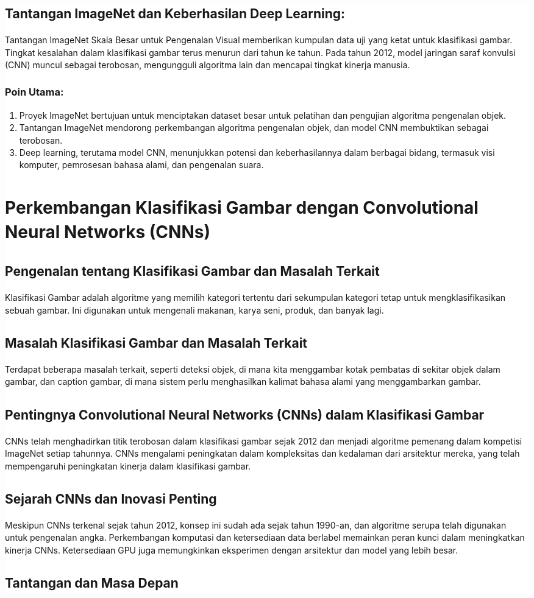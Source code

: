## Tantangan ImageNet dan Keberhasilan Deep Learning:

Tantangan ImageNet Skala Besar untuk Pengenalan Visual memberikan kumpulan data uji yang ketat untuk klasifikasi gambar. Tingkat kesalahan dalam klasifikasi gambar terus menurun dari tahun ke tahun. Pada tahun 2012, model jaringan saraf konvulsi (CNN) muncul sebagai terobosan, mengungguli algoritma lain dan mencapai tingkat kinerja manusia.

### Poin Utama:

1. Proyek ImageNet bertujuan untuk menciptakan dataset besar untuk pelatihan dan pengujian algoritma pengenalan objek.
2. Tantangan ImageNet mendorong perkembangan algoritma pengenalan objek, dan model CNN membuktikan sebagai terobosan.
3. Deep learning, terutama model CNN, menunjukkan potensi dan keberhasilannya dalam berbagai bidang, termasuk visi komputer, pemrosesan bahasa alami, dan pengenalan suara.

# Perkembangan Klasifikasi Gambar dengan Convolutional Neural Networks (CNNs)

## Pengenalan tentang Klasifikasi Gambar dan Masalah Terkait

Klasifikasi Gambar adalah algoritme yang memilih kategori tertentu dari sekumpulan kategori tetap untuk mengklasifikasikan sebuah gambar. Ini digunakan untuk mengenali makanan, karya seni, produk, dan banyak lagi.

## Masalah Klasifikasi Gambar dan Masalah Terkait

Terdapat beberapa masalah terkait, seperti deteksi objek, di mana kita menggambar kotak pembatas di sekitar objek dalam gambar, dan caption gambar, di mana sistem perlu menghasilkan kalimat bahasa alami yang menggambarkan gambar.

## Pentingnya Convolutional Neural Networks (CNNs) dalam Klasifikasi Gambar

CNNs telah menghadirkan titik terobosan dalam klasifikasi gambar sejak 2012 dan menjadi algoritme pemenang dalam kompetisi ImageNet setiap tahunnya. CNNs mengalami peningkatan dalam kompleksitas dan kedalaman dari arsitektur mereka, yang telah mempengaruhi peningkatan kinerja dalam klasifikasi gambar.

## Sejarah CNNs dan Inovasi Penting

Meskipun CNNs terkenal sejak tahun 2012, konsep ini sudah ada sejak tahun 1990-an, dan algoritme serupa telah digunakan untuk pengenalan angka. Perkembangan komputasi dan ketersediaan data berlabel memainkan peran kunci dalam meningkatkan kinerja CNNs. Ketersediaan GPU juga memungkinkan eksperimen dengan arsitektur dan model yang lebih besar.

## Tantangan dan Masa Depan
